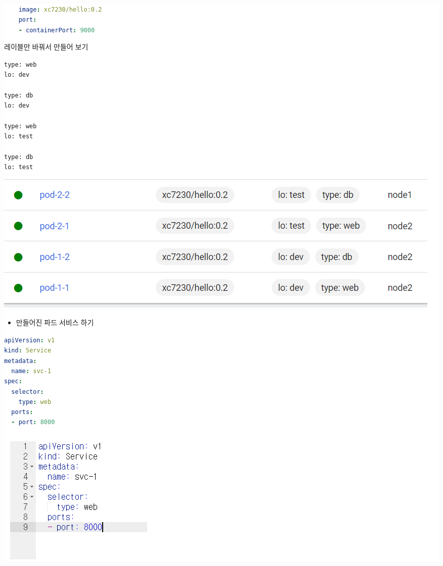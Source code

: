```yaml
    image: xc7230/hello:0.2
    port:
    - containerPort: 9000
```
레이블만 바꿔서 만들어 보기<br/>
```
type: web
lo: dev

type: db
lo: dev

type: web
lo: test

type: db
lo: test
```
![image](./image/kubernetes/24.png)<br/>

- 만들어진 파드 서비스 하기<br/>
```yaml
apiVersion: v1
kind: Service
metadata:
  name: svc-1
spec:
  selector:
    type: web
  ports:
  - port: 8000
```
![image](./image/kubernetes/25.png)<br/>
